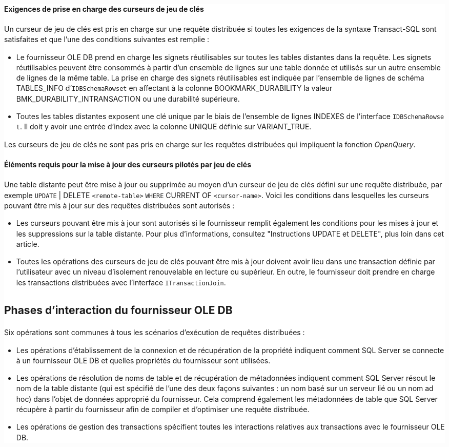 #### <a name="keyset-cursor-support-requirements"></a>Exigences de prise en charge des curseurs de jeu de clés

Un curseur de jeu de clés est pris en charge sur une requête distribuée si toutes les exigences de la syntaxe Transact-SQL sont satisfaites et que l’une des conditions suivantes est remplie :

- Le fournisseur OLE DB prend en charge les signets réutilisables sur toutes les tables distantes dans la requête. Les signets réutilisables peuvent être consommés à partir d’un ensemble de lignes sur une table donnée et utilisés sur un autre ensemble de lignes de la même table. La prise en charge des signets réutilisables est indiquée par l’ensemble de lignes de schéma TABLES_INFO d’`IDBSchemaRowset` en affectant à la colonne BOOKMARK_DURABILITY la valeur BMK_DURABILITY_INTRANSACTION ou une durabilité supérieure.

- Toutes les tables distantes exposent une clé unique par le biais de l’ensemble de lignes INDEXES de l’interface `IDBSchemaRowset`. Il doit y avoir une entrée d’index avec la colonne UNIQUE définie sur VARIANT_TRUE.

Les curseurs de jeu de clés ne sont pas pris en charge sur les requêtes distribuées qui impliquent la fonction *OpenQuery*.

#### <a name="updatable-keyset-cursor-requirements"></a>Éléments requis pour la mise à jour des curseurs pilotés par jeu de clés

Une table distante peut être mise à jour ou supprimée au moyen d’un curseur de jeu de clés défini sur une requête distribuée, par exemple `UPDATE` \| DELETE `<remote-table>` `WHERE` CURRENT OF `<cursor-name>`. Voici les conditions dans lesquelles les curseurs pouvant être mis à jour sur des requêtes distribuées sont autorisés :

- Les curseurs pouvant être mis à jour sont autorisés si le fournisseur remplit également les conditions pour les mises à jour et les suppressions sur la table distante. Pour plus d’informations, consultez \"Instructions UPDATE et DELETE\", plus loin dans cet article.

- Toutes les opérations des curseurs de jeu de clés pouvant être mis à jour doivent avoir lieu dans une transaction définie par l’utilisateur avec un niveau d’isolement renouvelable en lecture ou supérieur. En outre, le fournisseur doit prendre en charge les transactions distribuées avec l’interface `ITransactionJoin`.

## <a name="ole-db-provider-interaction-phases"></a>Phases d’interaction du fournisseur OLE DB

 Six opérations sont communes à tous les scénarios d’exécution de requêtes distribuées :

- Les opérations d’établissement de la connexion et de récupération de la propriété indiquent comment SQL Server se connecte à un fournisseur OLE DB et quelles propriétés du fournisseur sont utilisées.

- Les opérations de résolution de noms de table et de récupération de métadonnées indiquent comment SQL Server résout le nom de la table distante (qui est spécifié de l’une des deux façons suivantes : un nom basé sur un serveur lié ou un nom ad hoc) dans l’objet de données approprié du fournisseur. Cela comprend également les métadonnées de table que SQL Server récupère à partir du fournisseur afin de compiler et d’optimiser une requête distribuée.

- Les opérations de gestion des transactions spécifient toutes les interactions relatives aux transactions avec le fournisseur OLE DB.
